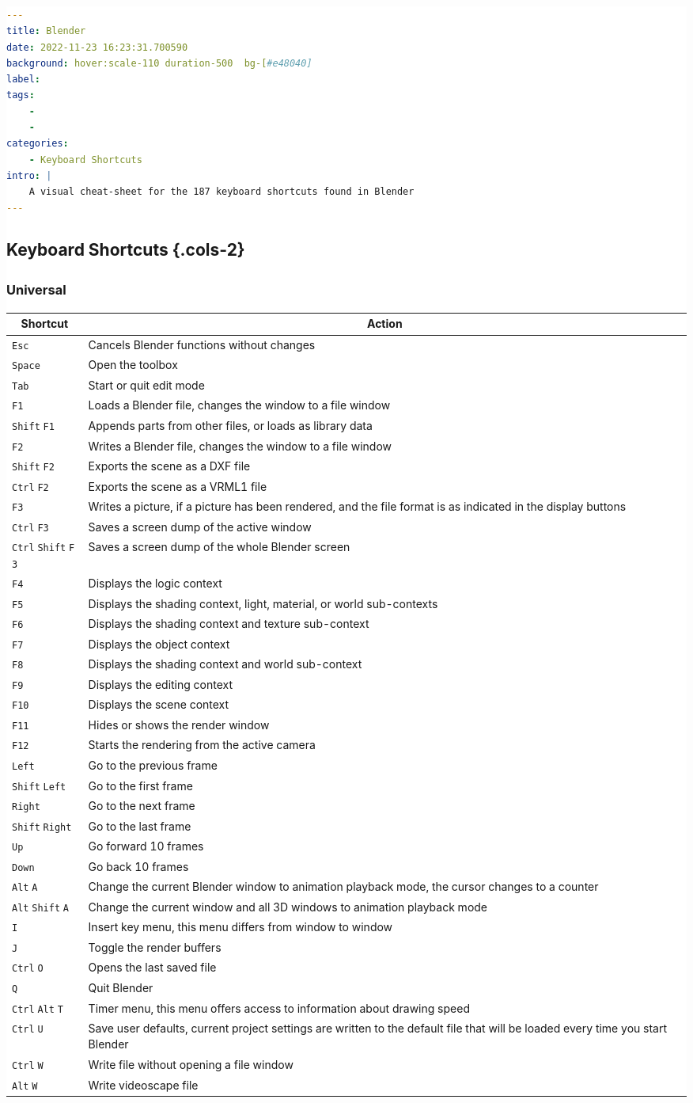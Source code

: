 ```yaml
---
title: Blender
date: 2022-11-23 16:23:31.700590
background: hover:scale-110 duration-500  bg-[#e48040]
label: 
tags: 
    - 
    - 
categories:
    - Keyboard Shortcuts
intro: |
    A visual cheat-sheet for the 187 keyboard shortcuts found in Blender
---
```




Keyboard Shortcuts {.cols-2}
------------------



### Universal

Shortcut | Action
---|---
`Esc`  | Cancels Blender functions without changes
`Space`  | Open the toolbox
`Tab`  | Start or quit edit mode
`F1`  | Loads a Blender file, changes the window to a file window
`Shift` `F1`  | Appends parts from other files, or loads as library data
`F2`  | Writes a Blender file, changes the window to a file window
`Shift` `F2`  | Exports the scene as a DXF file
`Ctrl` `F2`  | Exports the scene as a VRML1 file
`F3`  | Writes a picture, if a picture has been rendered, and the file format is as indicated in the display buttons
`Ctrl` `F3`  | Saves a screen dump of the active window
`Ctrl` `Shift` `F3`  | Saves a screen dump of the whole Blender screen
`F4`  | Displays the logic context
`F5`  | Displays the shading context, light, material, or world sub-contexts
`F6`  | Displays the shading context and texture sub-context
`F7`  | Displays the object context
`F8`  | Displays the shading context and world sub-context
`F9`  | Displays the editing context
`F10`  | Displays the scene context
`F11`  | Hides or shows the render window
`F12`  | Starts the rendering from the active camera
`Left`  | Go to the previous frame
`Shift` `Left`  | Go to the first frame
`Right`  | Go to the next frame
`Shift` `Right`  | Go to the last frame
`Up`  | Go forward 10 frames
`Down`  | Go back 10 frames
`Alt` `A`  | Change the current Blender window to animation playback mode, the cursor changes to a counter
`Alt` `Shift` `A`  | Change the current window and all 3D windows to animation playback mode
`I`  | Insert key menu, this menu differs from window to window
`J`  | Toggle the render buffers
`Ctrl` `O`  | Opens the last saved file
`Q`  | Quit Blender
`Ctrl` `Alt` `T`  | Timer menu, this menu offers access to information about drawing speed
`Ctrl` `U`  | Save user defaults, current project settings are written to the default file that will be loaded every time you start Blender
`Ctrl` `W`  | Write file without opening a file window
`Alt` `W`  | Write videoscape file